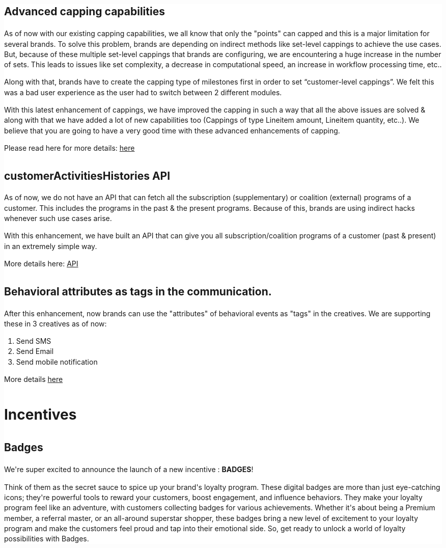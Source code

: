 ## Advanced capping capabilities

As of now with our existing capping capabilities, we all know that only the "points" can capped and this is a major limitation for several brands. To solve this problem, brands are depending on indirect methods like set-level cappings to achieve the use cases. But, because of these multiple set-level cappings that brands are configuring, we are encountering a huge increase in the number of sets. This leads to issues like set complexity, a decrease in computational speed, an increase in workflow processing time, etc..

Along with that, brands have to create the capping type of milestones first in order to set “customer-level cappings”. We felt this was a bad user experience as the user had to switch between 2 different modules.

With this latest enhancement of cappings, we have improved the capping in such a way that all the above issues are solved & along with that we have added a lot of new capabilities too (Cappings of type Lineitem amount, Lineitem quantity, etc..). We believe that you are going to have a very good time with these advanced enhancements of capping.

Please read here for more details: [here](https://docs.capillarytech.com/docs/advance-capping)

## customerActivitiesHistories API

As of now, we do not have an API that can fetch all the subscription (supplementary) or coalition (external) programs of a customer. This includes the programs in the past & the present programs. Because of this, brands are using indirect hacks whenever such use cases arise.

With this enhancement, we have built an API that can give you all subscription/coalition programs of a customer (past & present) in an extremely simple way.

More details here: [API](https://docs.capillarytech.com/reference/customeractivityhistories)

## Behavioral attributes as tags in the communication.

After this enhancement, now brands can use the "attributes" of behavioral events as "tags" in the creatives. We are supporting these in 3 creatives as of now:

1. Send SMS
2. Send Email
3. Send mobile notification

More details [here](https://docs.capillarytech.com/docs/behavioral-loyalty#behavioral-attributes-as-tags-in-the-communication)

# Incentives

## Badges

We're super excited to announce the launch of a new incentive : **BADGES**!

Think of them as the secret sauce to spice up your brand's loyalty program. These digital badges are more than just eye-catching icons; they're powerful tools to reward your customers, boost engagement, and influence behaviors. They make your loyalty program feel like an adventure, with customers collecting badges for various achievements. Whether it's about being a Premium member, a referral master, or an all-around superstar shopper, these badges bring a new level of excitement to your loyalty program and make the customers feel proud and tap into their emotional side. So, get ready to unlock a world of loyalty possibilities with Badges.
